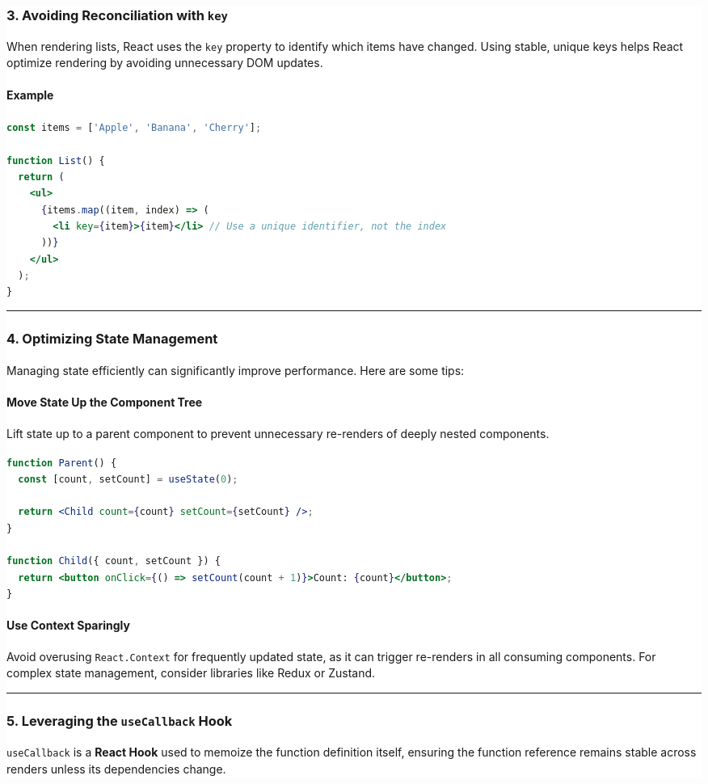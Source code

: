 ### 3. **Avoiding Reconciliation with `key`**

When rendering lists, React uses the `key` property to identify which items have changed. Using stable, unique keys helps React optimize rendering by avoiding unnecessary DOM updates.

#### Example

```jsx {numberLines}
const items = ['Apple', 'Banana', 'Cherry'];

function List() {
  return (
    <ul>
      {items.map((item, index) => (
        <li key={item}>{item}</li> // Use a unique identifier, not the index
      ))}
    </ul>
  );
}
```

---

### 4. **Optimizing State Management**

Managing state efficiently can significantly improve performance. Here are some tips:

#### Move State Up the Component Tree

Lift state up to a parent component to prevent unnecessary re-renders of deeply nested components.

```jsx {numberLines}
function Parent() {
  const [count, setCount] = useState(0);

  return <Child count={count} setCount={setCount} />;
}

function Child({ count, setCount }) {
  return <button onClick={() => setCount(count + 1)}>Count: {count}</button>;
}
```

#### Use Context Sparingly

Avoid overusing `React.Context` for frequently updated state, as it can trigger re-renders in all consuming components. For complex state management, consider libraries like Redux or Zustand.

---

### 5. **Leveraging the `useCallback` Hook**

`useCallback` is a **React Hook** used to memoize the function definition itself, ensuring the function reference remains stable across renders unless its dependencies change.
